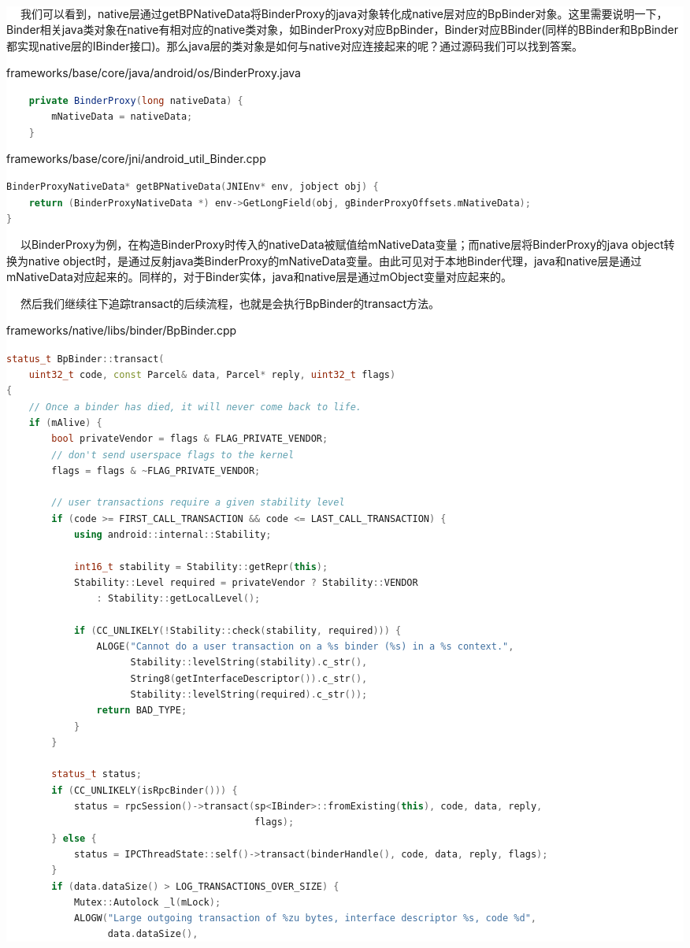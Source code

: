 &emsp; 我们可以看到，native层通过getBPNativeData将BinderProxy的java对象转化成native层对应的BpBinder对象。这里需要说明一下，Binder相关java类对象在native有相对应的native类对象，如BinderProxy对应BpBinder，Binder对应BBinder(同样的BBinder和BpBinder都实现native层的IBinder接口)。那么java层的类对象是如何与native对应连接起来的呢？通过源码我们可以找到答案。

frameworks/base/core/java/android/os/BinderProxy.java

```java
    private BinderProxy(long nativeData) {
        mNativeData = nativeData;
    }
```

frameworks/base/core/jni/android_util_Binder.cpp

```cpp
BinderProxyNativeData* getBPNativeData(JNIEnv* env, jobject obj) {
    return (BinderProxyNativeData *) env->GetLongField(obj, gBinderProxyOffsets.mNativeData);
}

```

&emsp; 以BinderProxy为例，在构造BinderProxy时传入的nativeData被赋值给mNativeData变量；而native层将BinderProxy的java object转换为native object时，是通过反射java类BinderProxy的mNativeData变量。由此可见对于本地Binder代理，java和native层是通过mNativeData对应起来的。同样的，对于Binder实体，java和native层是通过mObject变量对应起来的。



&emsp; 然后我们继续往下追踪transact的后续流程，也就是会执行BpBinder的transact方法。

frameworks/native/libs/binder/BpBinder.cpp

```cpp
status_t BpBinder::transact(
    uint32_t code, const Parcel& data, Parcel* reply, uint32_t flags)
{
    // Once a binder has died, it will never come back to life.
    if (mAlive) {
        bool privateVendor = flags & FLAG_PRIVATE_VENDOR;
        // don't send userspace flags to the kernel
        flags = flags & ~FLAG_PRIVATE_VENDOR;

        // user transactions require a given stability level
        if (code >= FIRST_CALL_TRANSACTION && code <= LAST_CALL_TRANSACTION) {
            using android::internal::Stability;

            int16_t stability = Stability::getRepr(this);
            Stability::Level required = privateVendor ? Stability::VENDOR
                : Stability::getLocalLevel();

            if (CC_UNLIKELY(!Stability::check(stability, required))) {
                ALOGE("Cannot do a user transaction on a %s binder (%s) in a %s context.",
                      Stability::levelString(stability).c_str(),
                      String8(getInterfaceDescriptor()).c_str(),
                      Stability::levelString(required).c_str());
                return BAD_TYPE;
            }
        }

        status_t status;
        if (CC_UNLIKELY(isRpcBinder())) {
            status = rpcSession()->transact(sp<IBinder>::fromExisting(this), code, data, reply,
                                            flags);
        } else {
            status = IPCThreadState::self()->transact(binderHandle(), code, data, reply, flags);
        }
        if (data.dataSize() > LOG_TRANSACTIONS_OVER_SIZE) {
            Mutex::Autolock _l(mLock);
            ALOGW("Large outgoing transaction of %zu bytes, interface descriptor %s, code %d",
                  data.dataSize(),
```